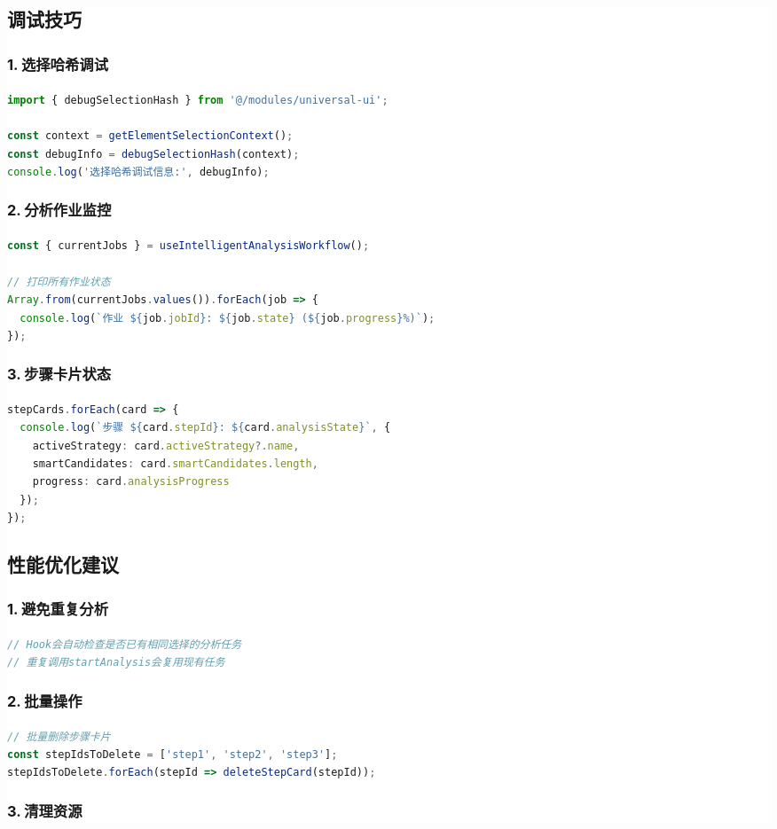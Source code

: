## 调试技巧

### 1. 选择哈希调试

```typescript
import { debugSelectionHash } from '@/modules/universal-ui';

const context = getElementSelectionContext();
const debugInfo = debugSelectionHash(context);
console.log('选择哈希调试信息:', debugInfo);
```

### 2. 分析作业监控

```typescript
const { currentJobs } = useIntelligentAnalysisWorkflow();

// 打印所有作业状态
Array.from(currentJobs.values()).forEach(job => {
  console.log(`作业 ${job.jobId}: ${job.state} (${job.progress}%)`);
});
```

### 3. 步骤卡片状态

```typescript
stepCards.forEach(card => {
  console.log(`步骤 ${card.stepId}: ${card.analysisState}`, {
    activeStrategy: card.activeStrategy?.name,
    smartCandidates: card.smartCandidates.length,
    progress: card.analysisProgress
  });
});
```

## 性能优化建议

### 1. 避免重复分析

```typescript
// Hook会自动检查是否已有相同选择的分析任务
// 重复调用startAnalysis会复用现有任务
```

### 2. 批量操作

```typescript
// 批量删除步骤卡片
const stepIdsToDelete = ['step1', 'step2', 'step3'];
stepIdsToDelete.forEach(stepId => deleteStepCard(stepId));
```

### 3. 清理资源
